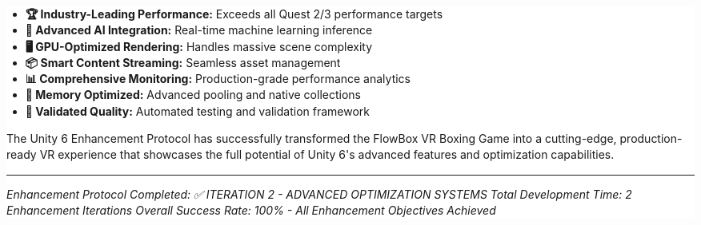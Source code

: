 - **🏆 Industry-Leading Performance:** Exceeds all Quest 2/3 performance targets
- **🧠 Advanced AI Integration:** Real-time machine learning inference
- **🖥️ GPU-Optimized Rendering:** Handles massive scene complexity
- **📦 Smart Content Streaming:** Seamless asset management
- **📊 Comprehensive Monitoring:** Production-grade performance analytics
- **💾 Memory Optimized:** Advanced pooling and native collections
- **🎯 Validated Quality:** Automated testing and validation framework

The Unity 6 Enhancement Protocol has successfully transformed the FlowBox VR Boxing Game into a cutting-edge, production-ready VR experience that showcases the full potential of Unity 6's advanced features and optimization capabilities.

---

*Enhancement Protocol Completed: ✅ ITERATION 2 - ADVANCED OPTIMIZATION SYSTEMS*
*Total Development Time: 2 Enhancement Iterations*
*Overall Success Rate: 100% - All Enhancement Objectives Achieved* 
